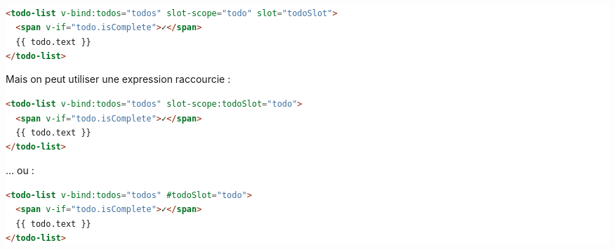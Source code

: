 ```html
<todo-list v-bind:todos="todos" slot-scope="todo" slot="todoSlot">
  <span v-if="todo.isComplete">✓</span>
  {{ todo.text }}
</todo-list>
```

Mais on peut utiliser une expression raccourcie :

```html
<todo-list v-bind:todos="todos" slot-scope:todoSlot="todo">
  <span v-if="todo.isComplete">✓</span>
  {{ todo.text }}
</todo-list>
```

... ou :

```html
<todo-list v-bind:todos="todos" #todoSlot="todo">
  <span v-if="todo.isComplete">✓</span>
  {{ todo.text }}
</todo-list>
```
